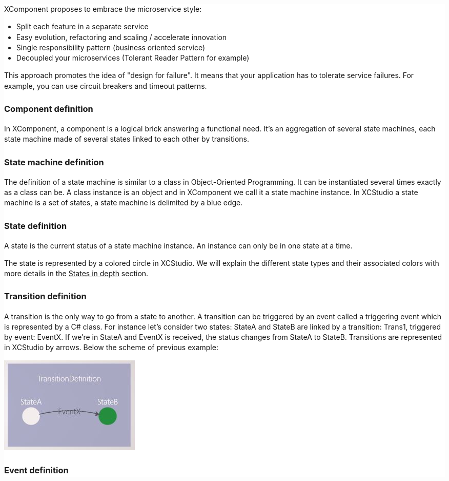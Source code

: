 XComponent proposes to embrace the microservice style:

* Split each feature in a separate service
* Easy evolution, refactoring and scaling / accelerate innovation
* Single responsibility pattern \(business oriented service\)
* Decoupled your microservices \(Tolerant Reader Pattern for example\)

This approach promotes the idea of "design for failure". It means that your application has to tolerate service failures. For example, you can use circuit breakers and timeout patterns.

### Component definition

In XComponent, a component is a logical brick answering a functional need. It’s an aggregation of several state machines, each state machine made of several states linked to each other by transitions.

### State machine definition

The definition of a state machine is similar to a class in Object-Oriented Programming. It can be instantiated several times exactly as a class can be. A class instance is an object and in XComponent we call it a state machine instance. In XCStudio a state machine is a set of states, a state machine is delimited by a blue edge.

### State definition

A state is the current status of a state machine instance. An instance can only be in one state at a time.

The state is represented by a colored circle in XCStudio. We will explain the different state types and their associated colors with more details in the [States in depth](index.md#states-in-depth) section.

### Transition definition

A transition is the only way to go from a state to another. A transition can be triggered by an event called a triggering event which is represented by a C\# class. For instance let’s consider two states: StateA and StateB are linked by a transition: Trans1, triggered by event: EventX. If we’re in StateA and EventX is received, the status changes from StateA to StateB. Transitions are represented in XCStudio by arrows. Below the scheme of previous example:

![transition](../.gitbook/assets/transition.jpg)

### Event definition
